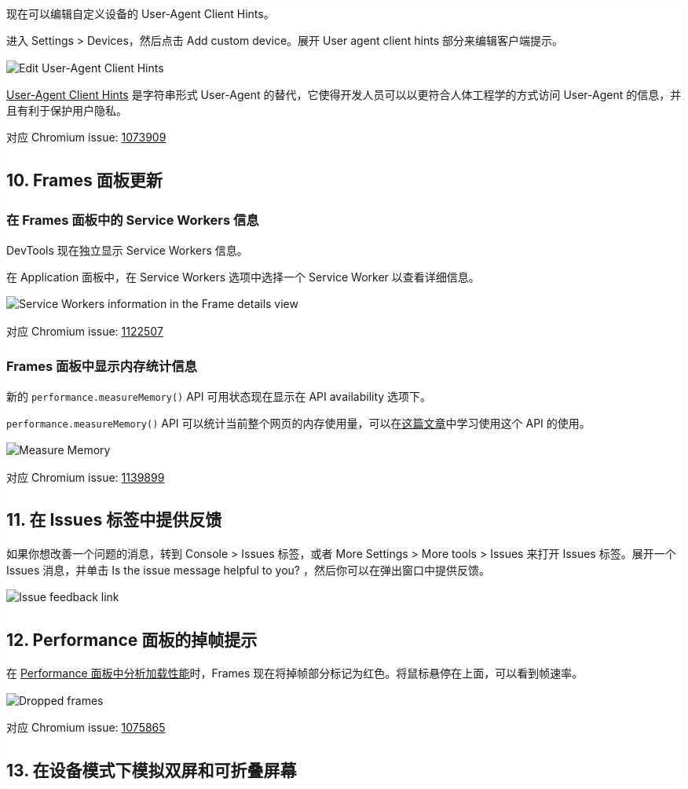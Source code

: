 现在可以编辑自定义设备的 User-Agent Client Hints。

进入 Settings > Devices，然后点击 Add custom device。展开 User agent client hints 部分来编辑客户端提示。

![Edit User-Agent Client Hints](https://cdn.jsdelivr.net/gh/SHERlocked93/pic@master/upic/ua-ch-20210303-Mqr6YI.png)

[User-Agent Client Hints](https://web.dev/user-agent-client-hints/) 是字符串形式 User-Agent 的替代，它使得开发人员可以以更符合人体工程学的方式访问 User-Agent 的信息，并且有利于保护用户隐私。

对应 Chromium issue: [1073909](https://crbug.com/1073909)



## 10. Frames 面板更新

### 在 Frames 面板中的 Service Workers 信息

DevTools 现在独立显示 Service Workers 信息。

在 Application 面板中，在 Service Workers 选项中选择一个 Service Worker 以查看详细信息。

![Service Workers information in the Frame details view](https://cdn.jsdelivr.net/gh/SHERlocked93/pic@master/upic/sw-20210303-K5COKR.png)

对应 Chromium issue: [1122507](https://crbug.com/1122507)

### Frames 面板中显示内存统计信息

新的 `performance.measureMemory()` API 可用状态现在显示在 API availability 选项下。

`performance.measureMemory()` API 可以统计当前整个网页的内存使用量，可以在[这篇文章](https://web.dev/monitor-total-page-memory-usage)中学习使用这个 API 的使用。

![Measure Memory](https://cdn.jsdelivr.net/gh/SHERlocked93/pic@master/upic/measure-memory-20210303-QfQBqa.png)

对应 Chromium issue: [1139899](https://crbug.com/1139899)

## 11. 在 Issues 标签中提供反馈

如果你想改善一个问题的消息，转到 Console > Issues 标签，或者 More Settings > More tools > Issues 来打开 Issues 标签。展开一个 Issues 消息，并单击 Is the issue message helpful to you? ，然后你可以在弹出窗口中提供反馈。

![Issue feedback link](https://cdn.jsdelivr.net/gh/SHERlocked93/pic@master/upic/issues-feedback-20210303-8qAHYu.png)

## 12. Performance 面板的掉帧提示

在 [Performance 面板中分析加载性能](https://developers.google.com/chrome-devtools/evaluate-performance/reference#record-load)时，Frames 现在将掉帧部分标记为红色。将鼠标悬停在上面，可以看到帧速率。

![Dropped frames](https://cdn.jsdelivr.net/gh/SHERlocked93/pic@master/upic/dropped-frames-20210303-Wabh7a.png)

对应 Chromium issue: [1075865](https://crbug.com/1075865)

## 13. 在设备模式下模拟双屏和可折叠屏幕

